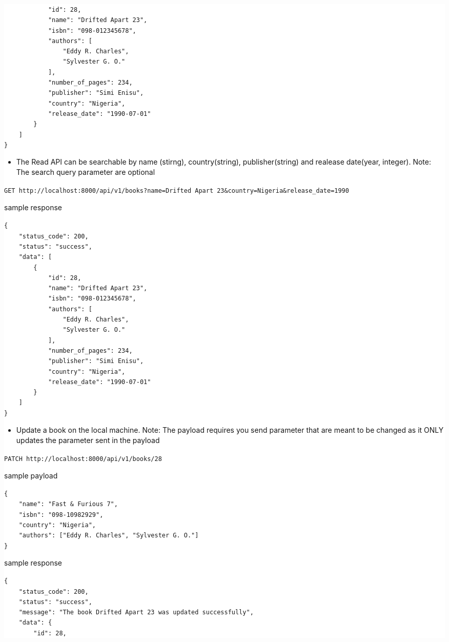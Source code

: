 ```
            "id": 28,
            "name": "Drifted Apart 23",
            "isbn": "098-012345678",
            "authors": [
                "Eddy R. Charles",
                "Sylvester G. O."
            ],
            "number_of_pages": 234,
            "publisher": "Simi Enisu",
            "country": "Nigeria",
            "release_date": "1990-07-01"
        }
    ]
}
```

- The Read API can be searchable by name (stirng), country(string), publisher(string) and realease date(year, integer). Note: The search query parameter are optional
``` 
GET http://localhost:8000/api/v1/books?name=Drifted Apart 23&country=Nigeria&release_date=1990 
```
sample response
```
{
    "status_code": 200,
    "status": "success",
    "data": [
        {
            "id": 28,
            "name": "Drifted Apart 23",
            "isbn": "098-012345678",
            "authors": [
                "Eddy R. Charles",
                "Sylvester G. O."
            ],
            "number_of_pages": 234,
            "publisher": "Simi Enisu",
            "country": "Nigeria",
            "release_date": "1990-07-01"
        }
    ]
}
```

- Update a book on the local machine. Note: The payload requires you send parameter that are meant to be changed as it ONLY updates the parameter sent in the payload
``` 
PATCH http://localhost:8000/api/v1/books/28 
```
sample payload
```
{
	"name": "Fast & Furious 7",
	"isbn": "098-10982929",
	"country": "Nigeria",
	"authors": ["Eddy R. Charles", "Sylvester G. O."]
}
```
sample response
```
{
    "status_code": 200,
    "status": "success",
    "message": "The book Drifted Apart 23 was updated successfully",
    "data": {
        "id": 28,
```